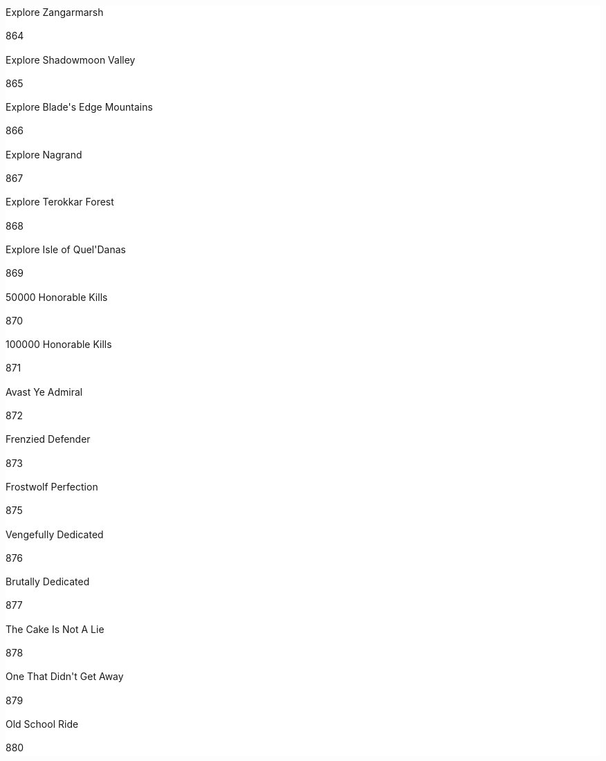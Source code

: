 <td><p>Explore Zangarmarsh</p></td>
</tr>
<tr class="even">
<td><p>864</p></td>
<td><p>Explore Shadowmoon Valley</p></td>
</tr>
<tr class="odd">
<td><p>865</p></td>
<td><p>Explore Blade's Edge Mountains</p></td>
</tr>
<tr class="even">
<td><p>866</p></td>
<td><p>Explore Nagrand</p></td>
</tr>
<tr class="odd">
<td><p>867</p></td>
<td><p>Explore Terokkar Forest</p></td>
</tr>
<tr class="even">
<td><p>868</p></td>
<td><p>Explore Isle of Quel'Danas</p></td>
</tr>
<tr class="odd">
<td><p>869</p></td>
<td><p>50000 Honorable Kills</p></td>
</tr>
<tr class="even">
<td><p>870</p></td>
<td><p>100000 Honorable Kills</p></td>
</tr>
<tr class="odd">
<td><p>871</p></td>
<td><p>Avast Ye Admiral</p></td>
</tr>
<tr class="even">
<td><p>872</p></td>
<td><p>Frenzied Defender</p></td>
</tr>
<tr class="odd">
<td><p>873</p></td>
<td><p>Frostwolf Perfection</p></td>
</tr>
<tr class="even">
<td><p>875</p></td>
<td><p>Vengefully Dedicated</p></td>
</tr>
<tr class="odd">
<td><p>876</p></td>
<td><p>Brutally Dedicated</p></td>
</tr>
<tr class="even">
<td><p>877</p></td>
<td><p>The Cake Is Not A Lie</p></td>
</tr>
<tr class="odd">
<td><p>878</p></td>
<td><p>One That Didn't Get Away</p></td>
</tr>
<tr class="even">
<td><p>879</p></td>
<td><p>Old School Ride</p></td>
</tr>
<tr class="odd">
<td><p>880</p></td>
